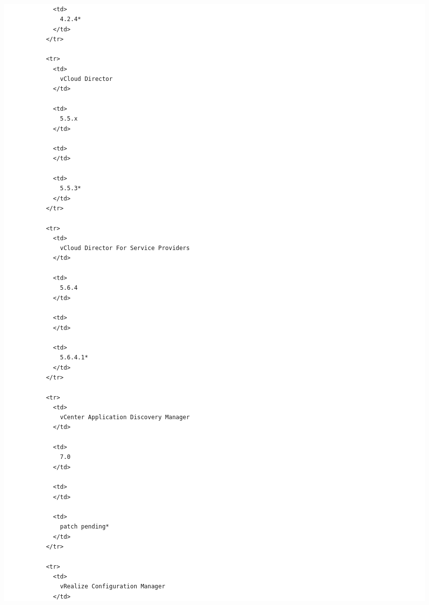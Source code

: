                   <td>
                    4.2.4*
                  </td>
                </tr>
                
                <tr>
                  <td>
                    vCloud Director
                  </td>
                  
                  <td>
                    5.5.x
                  </td>
                  
                  <td>
                  </td>
                  
                  <td>
                    5.5.3*
                  </td>
                </tr>
                
                <tr>
                  <td>
                    vCloud Director For Service Providers
                  </td>
                  
                  <td>
                    5.6.4
                  </td>
                  
                  <td>
                  </td>
                  
                  <td>
                    5.6.4.1*
                  </td>
                </tr>
                
                <tr>
                  <td>
                    vCenter Application Discovery Manager
                  </td>
                  
                  <td>
                    7.0
                  </td>
                  
                  <td>
                  </td>
                  
                  <td>
                    patch pending*
                  </td>
                </tr>
                
                <tr>
                  <td>
                    vRealize Configuration Manager
                  </td>
                  